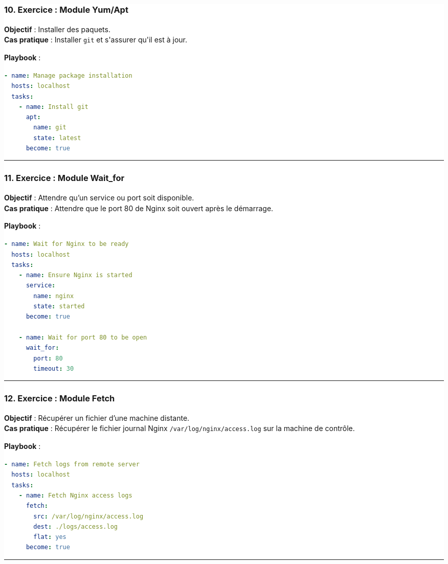 
### 10. **Exercice : Module Yum/Apt**
**Objectif** : Installer des paquets.  
**Cas pratique** : Installer `git` et s'assurer qu'il est à jour.

**Playbook** :
```yaml
- name: Manage package installation
  hosts: localhost
  tasks:
    - name: Install git
      apt:
        name: git
        state: latest
      become: true
```

---

### 11. **Exercice : Module Wait_for**
**Objectif** : Attendre qu’un service ou port soit disponible.  
**Cas pratique** : Attendre que le port 80 de Nginx soit ouvert après le démarrage.

**Playbook** :
```yaml
- name: Wait for Nginx to be ready
  hosts: localhost
  tasks:
    - name: Ensure Nginx is started
      service:
        name: nginx
        state: started
      become: true

    - name: Wait for port 80 to be open
      wait_for:
        port: 80
        timeout: 30
```

---

### 12. **Exercice : Module Fetch**
**Objectif** : Récupérer un fichier d’une machine distante.  
**Cas pratique** : Récupérer le fichier journal Nginx `/var/log/nginx/access.log` sur la machine de contrôle.

**Playbook** :
```yaml
- name: Fetch logs from remote server
  hosts: localhost
  tasks:
    - name: Fetch Nginx access logs
      fetch:
        src: /var/log/nginx/access.log
        dest: ./logs/access.log
        flat: yes
      become: true
```

---